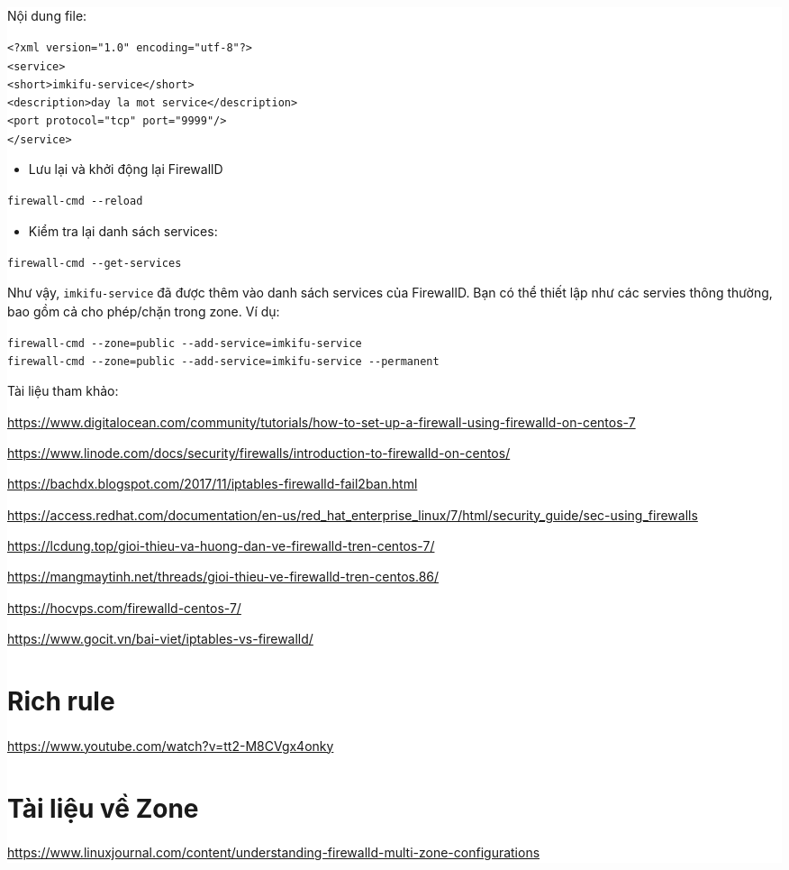 Nội dung file:
```
<?xml version="1.0" encoding="utf-8"?>
<service>
<short>imkifu-service</short>
<description>day la mot service</description>
<port protocol="tcp" port="9999"/>
</service>
```
- Lưu lại và khởi động lại FirewallD
```
firewall-cmd --reload
```
- Kiểm tra lại danh sách services:
```
firewall-cmd --get-services
```

Như vậy, `imkifu-service` đã được thêm vào danh sách services của FirewallD. Bạn có thể thiết lập như các servies thông thường, bao gồm cả cho phép/chặn trong zone. Ví dụ:

```
firewall-cmd --zone=public --add-service=imkifu-service
firewall-cmd --zone=public --add-service=imkifu-service --permanent
```

Tài liệu tham khảo:

https://www.digitalocean.com/community/tutorials/how-to-set-up-a-firewall-using-firewalld-on-centos-7

https://www.linode.com/docs/security/firewalls/introduction-to-firewalld-on-centos/

https://bachdx.blogspot.com/2017/11/iptables-firewalld-fail2ban.html

https://access.redhat.com/documentation/en-us/red_hat_enterprise_linux/7/html/security_guide/sec-using_firewalls

https://lcdung.top/gioi-thieu-va-huong-dan-ve-firewalld-tren-centos-7/

https://mangmaytinh.net/threads/gioi-thieu-ve-firewalld-tren-centos.86/

https://hocvps.com/firewalld-centos-7/

https://www.gocit.vn/bai-viet/iptables-vs-firewalld/





# Rich rule
https://www.youtube.com/watch?v=tt2-M8CVgx4onky


# Tài liệu về Zone

https://www.linuxjournal.com/content/understanding-firewalld-multi-zone-configurations





